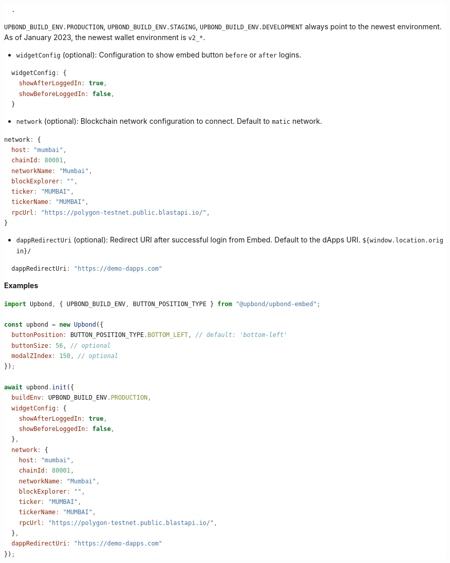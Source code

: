 ```
  .
```
`UPBOND_BUILD_ENV.PRODUCTION`, `UPBOND_BUILD_ENV.STAGING`, `UPBOND_BUILD_ENV.DEVELOPMENT` always point to the newest environment. As of January 2023, the newest wallet environment is `v2_*`.

- `widgetConfig` (optional): Configuration to show embed button `before` or `after` logins.
```javascript
  widgetConfig: {
    showAfterLoggedIn: true,
    showBeforeLoggedIn: false,
  }
```

- `network` (optional): Blockchain network configuration to connect. Default to `matic` network.
```javascript
network: {
  host: "mumbai",
  chainId: 80001,
  networkName: "Mumbai",
  blockExplorer: "",
  ticker: "MUMBAI",
  tickerName: "MUMBAI",
  rpcUrl: "https://polygon-testnet.public.blastapi.io/",
}
```

- `dappRedirectUri` (optional): Redirect URI after successful login from Embed. Default to the dApps URI. `${window.location.origin}/`
```javascript
  dappRedirectUri: "https://demo-dapps.com"
```

**Examples**

```javascript
import Upbond, { UPBOND_BUILD_ENV, BUTTON_POSITION_TYPE } from "@upbond/upbond-embed";

const upbond = new Upbond({
  buttonPosition: BUTTON_POSITION_TYPE.BOTTOM_LEFT, // default: 'bottom-left'
  buttonSize: 56, // optional
  modalZIndex: 150, // optional
});

await upbond.init({
  buildEnv: UPBOND_BUILD_ENV.PRODUCTION,
  widgetConfig: {
    showAfterLoggedIn: true,
    showBeforeLoggedIn: false,
  },
  network: {
    host: "mumbai",
    chainId: 80001,
    networkName: "Mumbai",
    blockExplorer: "",
    ticker: "MUMBAI",
    tickerName: "MUMBAI",
    rpcUrl: "https://polygon-testnet.public.blastapi.io/",
  },
  dappRedirectUri: "https://demo-dapps.com"
});
```
